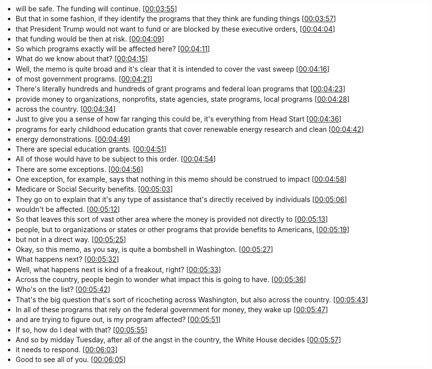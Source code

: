 *  will be safe. The funding will continue. [[00:03:55](https://www.youtube.com/watch?v=59VDsVBRvT8&t=235.84s)]
*  But that in some fashion, if they identify the programs that they think are funding things [[00:03:57](https://www.youtube.com/watch?v=59VDsVBRvT8&t=237.92s)]
*  that President Trump would not want to fund or are blocked by these executive orders, [[00:04:04](https://www.youtube.com/watch?v=59VDsVBRvT8&t=244.28s)]
*  that funding would be then at risk. [[00:04:09](https://www.youtube.com/watch?v=59VDsVBRvT8&t=249.24s)]
*  So which programs exactly will be affected here? [[00:04:11](https://www.youtube.com/watch?v=59VDsVBRvT8&t=251.92s)]
*  What do we know about that? [[00:04:15](https://www.youtube.com/watch?v=59VDsVBRvT8&t=255.4s)]
*  Well, the memo is quite broad and it's clear that it is intended to cover the vast sweep [[00:04:16](https://www.youtube.com/watch?v=59VDsVBRvT8&t=256.40000000000003s)]
*  of most government programs. [[00:04:21](https://www.youtube.com/watch?v=59VDsVBRvT8&t=261.36s)]
*  There's literally hundreds and hundreds of grant programs and federal loan programs that [[00:04:23](https://www.youtube.com/watch?v=59VDsVBRvT8&t=263.40000000000003s)]
*  provide money to organizations, nonprofits, state agencies, state programs, local programs [[00:04:28](https://www.youtube.com/watch?v=59VDsVBRvT8&t=268.76s)]
*  across the country. [[00:04:34](https://www.youtube.com/watch?v=59VDsVBRvT8&t=274.96000000000004s)]
*  Just to give you a sense of how far ranging this could be, it's everything from Head Start [[00:04:36](https://www.youtube.com/watch?v=59VDsVBRvT8&t=276.40000000000003s)]
*  programs for early childhood education grants that cover renewable energy research and clean [[00:04:42](https://www.youtube.com/watch?v=59VDsVBRvT8&t=282.36s)]
*  energy demonstrations. [[00:04:49](https://www.youtube.com/watch?v=59VDsVBRvT8&t=289.44s)]
*  There are special education grants. [[00:04:51](https://www.youtube.com/watch?v=59VDsVBRvT8&t=291.64s)]
*  All of those would have to be subject to this order. [[00:04:54](https://www.youtube.com/watch?v=59VDsVBRvT8&t=294.36s)]
*  There are some exceptions. [[00:04:56](https://www.youtube.com/watch?v=59VDsVBRvT8&t=296.8s)]
*  One exception, for example, says that nothing in this memo should be construed to impact [[00:04:58](https://www.youtube.com/watch?v=59VDsVBRvT8&t=298.64s)]
*  Medicare or Social Security benefits. [[00:05:03](https://www.youtube.com/watch?v=59VDsVBRvT8&t=303.76s)]
*  They go on to explain that it's any type of assistance that's directly received by individuals [[00:05:06](https://www.youtube.com/watch?v=59VDsVBRvT8&t=306.36s)]
*  wouldn't be affected. [[00:05:12](https://www.youtube.com/watch?v=59VDsVBRvT8&t=312.16s)]
*  So that leaves this sort of vast other area where the money is provided not directly to [[00:05:13](https://www.youtube.com/watch?v=59VDsVBRvT8&t=313.28s)]
*  people, but to organizations or states or other programs that provide benefits to Americans, [[00:05:19](https://www.youtube.com/watch?v=59VDsVBRvT8&t=319.28s)]
*  but not in a direct way. [[00:05:25](https://www.youtube.com/watch?v=59VDsVBRvT8&t=325.6s)]
*  Okay, so this memo, as you say, is quite a bombshell in Washington. [[00:05:27](https://www.youtube.com/watch?v=59VDsVBRvT8&t=327.28s)]
*  What happens next? [[00:05:32](https://www.youtube.com/watch?v=59VDsVBRvT8&t=332.6s)]
*  Well, what happens next is kind of a freakout, right? [[00:05:33](https://www.youtube.com/watch?v=59VDsVBRvT8&t=333.6s)]
*  Across the country, people begin to wonder what impact this is going to have. [[00:05:36](https://www.youtube.com/watch?v=59VDsVBRvT8&t=336.64s)]
*  Who's on the list? [[00:05:42](https://www.youtube.com/watch?v=59VDsVBRvT8&t=342.12s)]
*  That's the big question that's sort of ricocheting across Washington, but also across the country. [[00:05:43](https://www.youtube.com/watch?v=59VDsVBRvT8&t=343.24s)]
*  In all of these programs that rely on the federal government for money, they wake up [[00:05:47](https://www.youtube.com/watch?v=59VDsVBRvT8&t=347.44s)]
*  and are trying to figure out, is my program affected? [[00:05:51](https://www.youtube.com/watch?v=59VDsVBRvT8&t=351.64s)]
*  If so, how do I deal with that? [[00:05:55](https://www.youtube.com/watch?v=59VDsVBRvT8&t=355.2s)]
*  And so by midday Tuesday, after all of the angst in the country, the White House decides [[00:05:57](https://www.youtube.com/watch?v=59VDsVBRvT8&t=357.12s)]
*  it needs to respond. [[00:06:03](https://www.youtube.com/watch?v=59VDsVBRvT8&t=363.47999999999996s)]
*  Good to see all of you. [[00:06:05](https://www.youtube.com/watch?v=59VDsVBRvT8&t=365.20000000000005s)]
